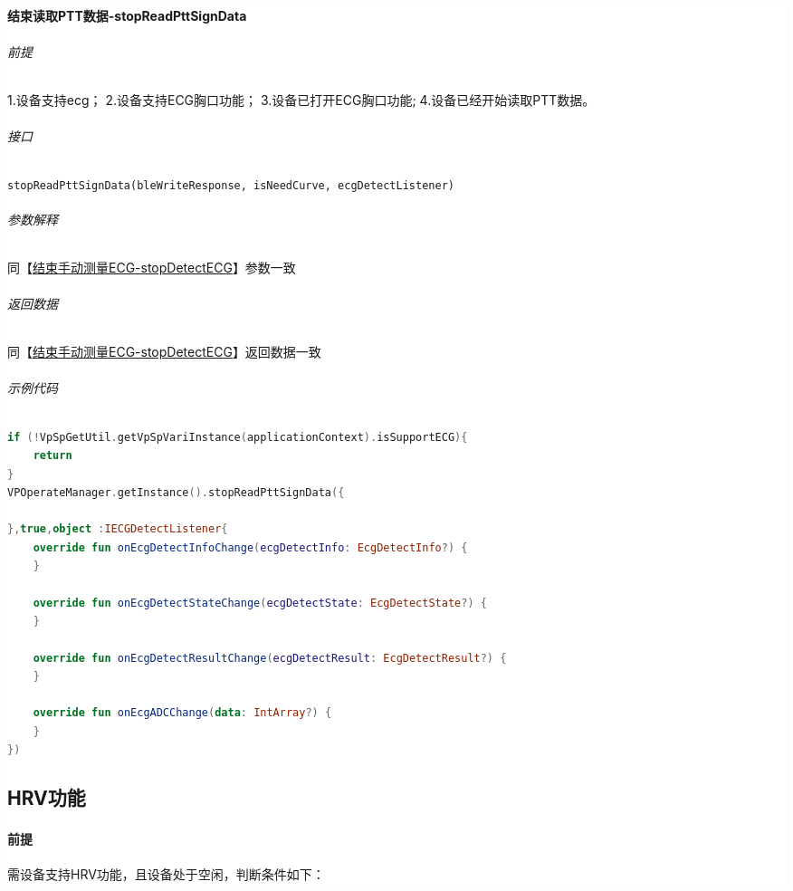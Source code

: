 

#### 结束读取PTT数据-stopReadPttSignData

###### 前提

1.设备支持ecg；
2.设备支持ECG胸口功能；
3.设备已打开ECG胸口功能;
4.设备已经开始读取PTT数据。

###### 接口

```
stopReadPttSignData(bleWriteResponse, isNeedCurve, ecgDetectListener)
```

###### 参数解释

同【[结束手动测量ECG-stopDetectECG](#结束手动测量ECG-stopDetectECG)】参数一致

###### 返回数据

同【[结束手动测量ECG-stopDetectECG](#结束手动测量ECG-stopDetectECG)】返回数据一致

###### 示例代码

```kotlin
if (!VpSpGetUtil.getVpSpVariInstance(applicationContext).isSupportECG){
    return
}
VPOperateManager.getInstance().stopReadPttSignData({

},true,object :IECGDetectListener{
    override fun onEcgDetectInfoChange(ecgDetectInfo: EcgDetectInfo?) {
    }

    override fun onEcgDetectStateChange(ecgDetectState: EcgDetectState?) {
    }

    override fun onEcgDetectResultChange(ecgDetectResult: EcgDetectResult?) {
    }

    override fun onEcgADCChange(data: IntArray?) {
    }
})
```





## HRV功能

#### 前提

需设备支持HRV功能，且设备处于空闲，判断条件如下：
